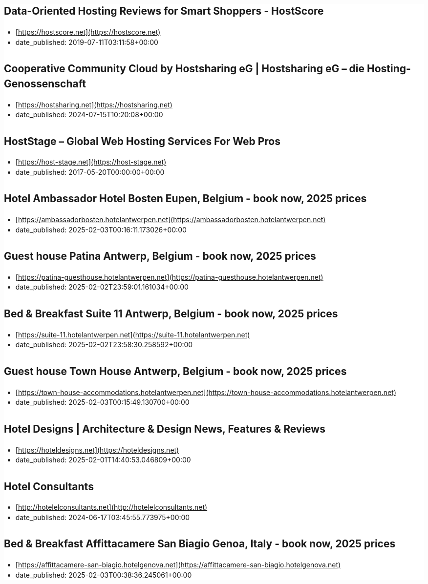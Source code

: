  ## Data-Oriented Hosting Reviews for Smart Shoppers - HostScore
 - [https://hostscore.net](https://hostscore.net)
 - date_published: 2019-07-11T03:11:58+00:00

 ## Cooperative Community Cloud by Hostsharing eG | Hostsharing eG – die Hosting-Genossenschaft
 - [https://hostsharing.net](https://hostsharing.net)
 - date_published: 2024-07-15T10:20:08+00:00

 ## HostStage – Global Web Hosting Services For Web Pros
 - [https://host-stage.net](https://host-stage.net)
 - date_published: 2017-05-20T00:00:00+00:00

 ## Hotel Ambassador Hotel Bosten Eupen, Belgium - book now, 2025 prices
 - [https://ambassadorbosten.hotelantwerpen.net](https://ambassadorbosten.hotelantwerpen.net)
 - date_published: 2025-02-03T00:16:11.173026+00:00

 ## Guest house Patina Antwerp, Belgium - book now, 2025 prices
 - [https://patina-guesthouse.hotelantwerpen.net](https://patina-guesthouse.hotelantwerpen.net)
 - date_published: 2025-02-02T23:59:01.161034+00:00

 ## Bed & Breakfast Suite 11 Antwerp, Belgium - book now, 2025 prices
 - [https://suite-11.hotelantwerpen.net](https://suite-11.hotelantwerpen.net)
 - date_published: 2025-02-02T23:58:30.258592+00:00

 ## Guest house Town House Antwerp, Belgium - book now, 2025 prices
 - [https://town-house-accommodations.hotelantwerpen.net](https://town-house-accommodations.hotelantwerpen.net)
 - date_published: 2025-02-03T00:15:49.130700+00:00

 ## Hotel Designs | Architecture & Design News, Features & Reviews
 - [https://hoteldesigns.net](https://hoteldesigns.net)
 - date_published: 2025-02-01T14:40:53.046809+00:00

 ## Hotel Consultants
 - [http://hotelelconsultants.net](http://hotelelconsultants.net)
 - date_published: 2024-06-17T03:45:55.773975+00:00

 ## Bed & Breakfast Affittacamere San Biagio Genoa, Italy - book now, 2025 prices
 - [https://affittacamere-san-biagio.hotelgenova.net](https://affittacamere-san-biagio.hotelgenova.net)
 - date_published: 2025-02-03T00:38:36.245061+00:00
